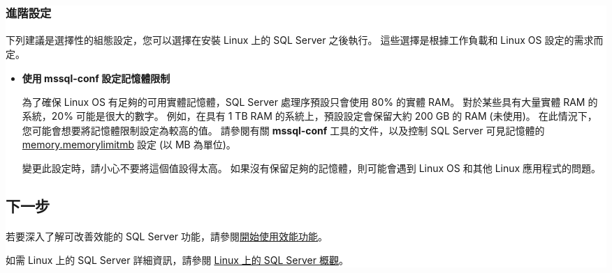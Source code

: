 ### <a name="advanced-configuration"></a>進階設定

下列建議是選擇性的組態設定，您可以選擇在安裝 Linux 上的 SQL Server 之後執行。 這些選擇是根據工作負載和 Linux OS 設定的需求而定。

- **使用 mssql-conf 設定記憶體限制**

   為了確保 Linux OS 有足夠的可用實體記憶體，SQL Server 處理序預設只會使用 80% 的實體 RAM。 對於某些具有大量實體 RAM 的系統，20% 可能是很大的數字。 例如，在具有 1 TB RAM 的系統上，預設設定會保留大約 200 GB 的 RAM (未使用)。 在此情況下，您可能會想要將記憶體限制設定為較高的值。 請參閱有關 **mssql-conf** 工具的文件，以及控制 SQL Server 可見記憶體的 [memory.memorylimitmb](sql-server-linux-configure-mssql-conf.md#memorylimit) 設定 (以 MB 為單位)。

   變更此設定時，請小心不要將這個值設得太高。 如果沒有保留足夠的記憶體，則可能會遇到 Linux OS 和其他 Linux 應用程式的問題。

## <a name="next-steps"></a>下一步

若要深入了解可改善效能的 SQL Server 功能，請參閱[開始使用效能功能](sql-server-linux-performance-get-started.md)。

如需 Linux 上的 SQL Server 詳細資訊，請參閱 [Linux 上的 SQL Server 概觀](sql-server-linux-overview.md)。